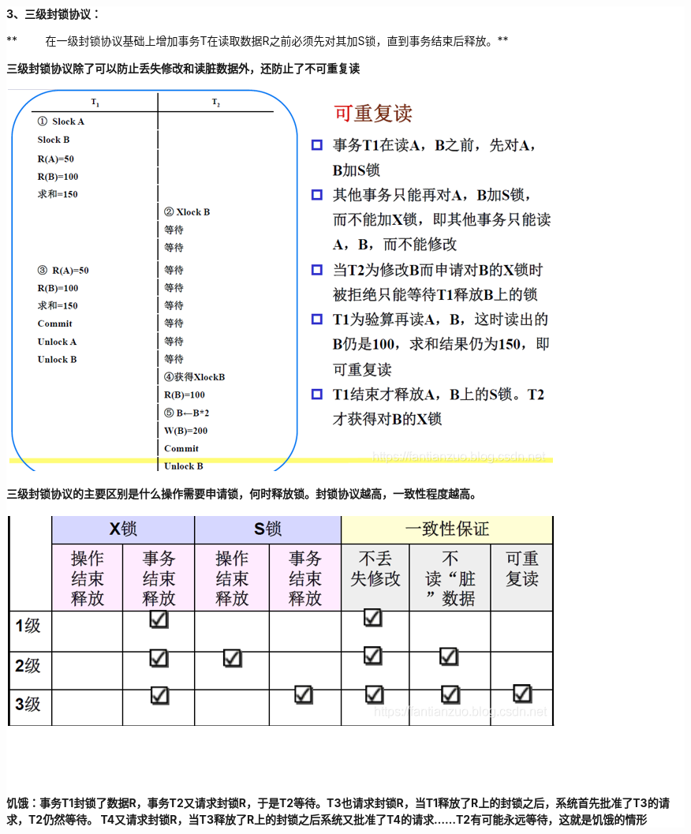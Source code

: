 **3、三级封锁协议：**

**         在一级封锁协议基础上增加事务T在读取数据R之前必须先对其加S锁，直到事务结束后释放。**

**三级封锁协议除了可以防止丢失修改和读脏数据外，还防止了不可重复读**

![](images/WEBRESOURCE3b8c13d2f9984edbe13964e815623389stickPicture.png)

**三级封锁协议的主要区别是什么操作需要申请锁，何时释放锁。封锁协议越高，一致性程度越高。**

![](images/WEBRESOURCE5f9104c0d889e4ba5e60d115371836a7stickPicture.png)

 

 

**饥饿：事务T1封锁了数据R，事务T2又请求封锁R，于是T2等待。T3也请求封锁R，当T1释放了R上的封锁之后，系统首先批准了T3的请求，T2仍然等待。 T4又请求封锁R，当T3释放了R上的封锁之后系统又批准了T4的请求……T2有可能永远等待，这就是饥饿的情形**
